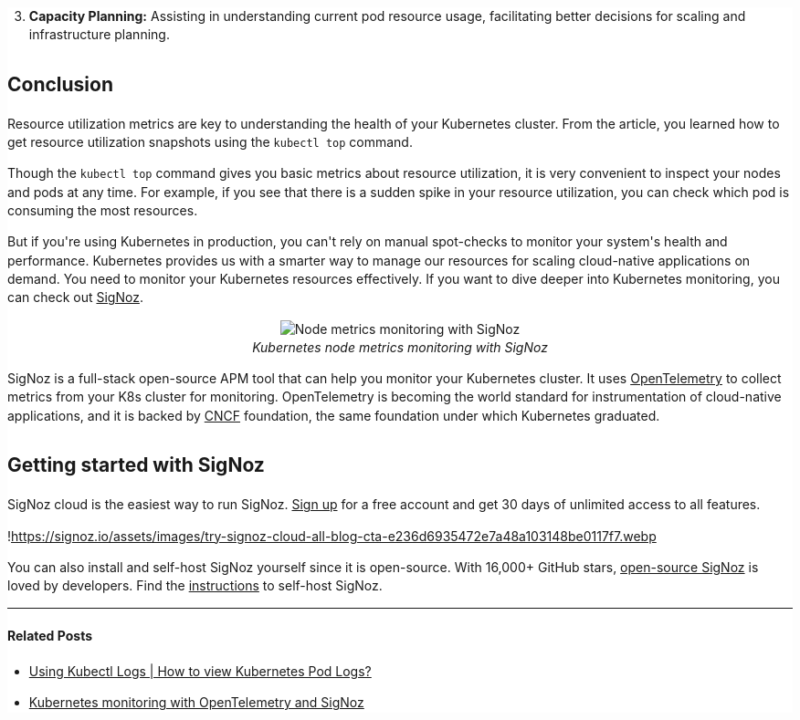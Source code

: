 3. **Capacity Planning:** Assisting in understanding current pod resource usage, facilitating better decisions for scaling and infrastructure planning.

## Conclusion

Resource utilization metrics are key to understanding the health of your Kubernetes cluster. From the article, you learned how to get resource utilization snapshots using the `kubectl top` command. 

Though the `kubectl top` command gives you basic metrics about resource utilization, it is very convenient to inspect your nodes and pods at any time. For example, if you see that there is a sudden spike in your resource utilization, you can check which pod is consuming the most resources.

But if you're using Kubernetes in production, you can't rely on manual spot-checks to monitor your system's health and performance. Kubernetes provides us with a smarter way to manage our resources for scaling cloud-native applications on demand. You need to monitor your Kubernetes resources effectively. If you want to dive deeper into Kubernetes monitoring, you can check out [SigNoz](https://signoz.io/).


<figure data-zoomable align='center'>
    <img src="/img/blog/2022/06/k8s_node_monitoring.webp" alt="Node metrics monitoring with SigNoz"/>
    <figcaption><i>Kubernetes node metrics monitoring with SigNoz</i></figcaption>
</figure>

SigNoz is a full-stack open-source APM tool that can help you monitor your Kubernetes cluster. It uses [OpenTelemetry](https://opentelemetry.io/) to collect metrics from your K8s cluster for monitoring. OpenTelemetry is becoming the world standard for instrumentation of cloud-native applications, and it is backed by [CNCF](https://www.cncf.io/) foundation, the same foundation under which Kubernetes graduated.

## Getting started with SigNoz[](https://signoz.io/blog/opentelemetry-spans/#getting-started-with-signoz)

SigNoz cloud is the easiest way to run SigNoz. [Sign up](https://signoz.io/teams/) for a free account and get 30 days of unlimited access to all features.

!https://signoz.io/assets/images/try-signoz-cloud-all-blog-cta-e236d6935472e7a48a103148be0117f7.webp

You can also install and self-host SigNoz yourself since it is open-source. With 16,000+ GitHub stars, [open-source SigNoz](https://github.com/signoz/signoz) is loved by developers. Find the [instructions](https://signoz.io/docs/install/) to self-host SigNoz.

---

#### **Related Posts**

- [Using Kubectl Logs | How to view Kubernetes Pod Logs?](https://signoz.io/blog/kubectl-logs/)

- [Kubernetes monitoring with OpenTelemetry and SigNoz](https://signoz.io/blog/kubernetes-monitoring/)
